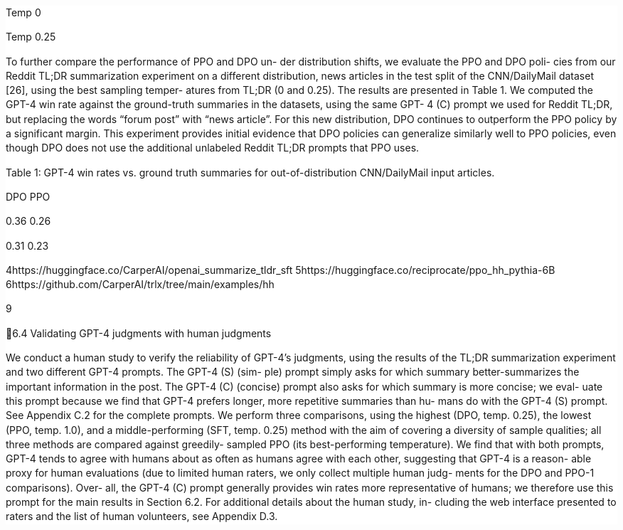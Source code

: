 Temp 0

Temp 0.25

To further compare the performance of PPO and DPO un-
der distribution shifts, we evaluate the PPO and DPO poli-
cies from our Reddit TL;DR summarization experiment on
a different distribution, news articles in the test split of the
CNN/DailyMail dataset [26], using the best sampling temper-
atures from TL;DR (0 and 0.25). The results are presented
in Table 1. We computed the GPT-4 win rate against the
ground-truth summaries in the datasets, using the same GPT-
4 (C) prompt we used for Reddit TL;DR, but replacing the words “forum post” with “news article”.
For this new distribution, DPO continues to outperform the PPO policy by a significant margin. This
experiment provides initial evidence that DPO policies can generalize similarly well to PPO policies,
even though DPO does not use the additional unlabeled Reddit TL;DR prompts that PPO uses.

Table 1: GPT-4 win rates vs. ground
truth summaries for out-of-distribution
CNN/DailyMail input articles.

DPO
PPO

0.36
0.26

0.31
0.23

4https://huggingface.co/CarperAI/openai_summarize_tldr_sft
5https://huggingface.co/reciprocate/ppo_hh_pythia-6B
6https://github.com/CarperAI/trlx/tree/main/examples/hh

9

6.4 Validating GPT-4 judgments with human judgments

We conduct a human study to verify the reliability of GPT-4’s judgments, using the results of
the TL;DR summarization experiment and two different GPT-4 prompts. The GPT-4 (S) (sim-
ple) prompt simply asks for which summary better-summarizes the important information in the
post. The GPT-4 (C) (concise) prompt also asks for which summary is more concise; we eval-
uate this prompt because we find that GPT-4 prefers longer, more repetitive summaries than hu-
mans do with the GPT-4 (S) prompt. See Appendix C.2 for the complete prompts. We perform
three comparisons, using the highest (DPO, temp. 0.25), the lowest (PPO, temp. 1.0), and a
middle-performing (SFT, temp. 0.25) method with
the aim of covering a diversity of sample qualities;
all three methods are compared against greedily-
sampled PPO (its best-performing temperature).
We find that with both prompts, GPT-4 tends to
agree with humans about as often as humans agree
with each other, suggesting that GPT-4 is a reason-
able proxy for human evaluations (due to limited
human raters, we only collect multiple human judg-
ments for the DPO and PPO-1 comparisons). Over-
all, the GPT-4 (C) prompt generally provides win
rates more representative of humans; we therefore
use this prompt for the main results in Section 6.2.
For additional details about the human study, in-
cluding the web interface presented to raters and
the list of human volunteers, see Appendix D.3.
